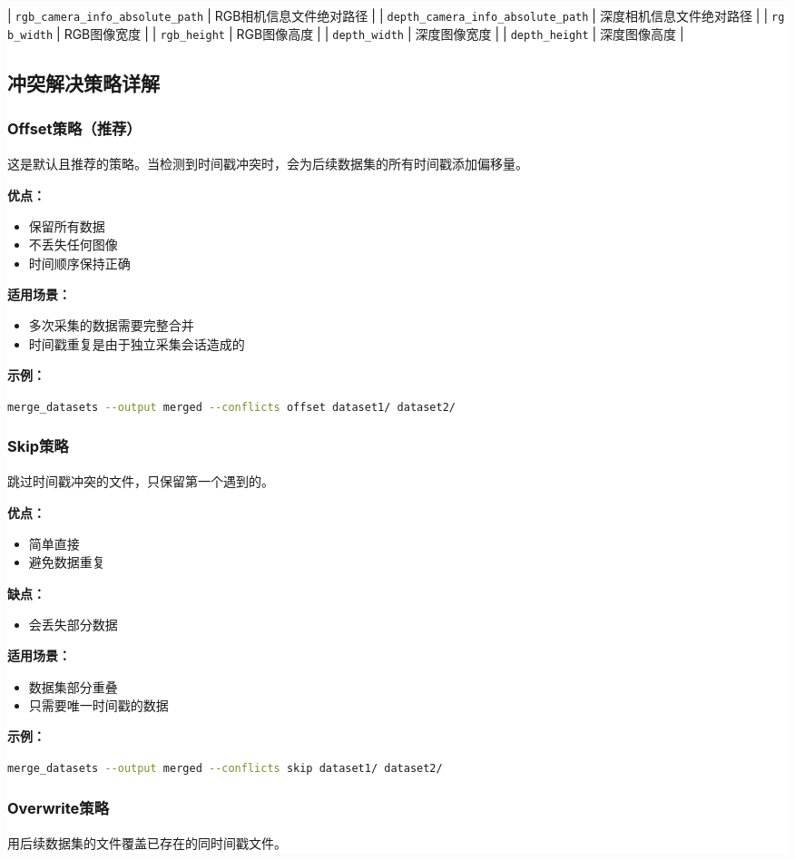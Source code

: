| `rgb_camera_info_absolute_path` | RGB相机信息文件绝对路径 |
| `depth_camera_info_absolute_path` | 深度相机信息文件绝对路径 |
| `rgb_width` | RGB图像宽度 |
| `rgb_height` | RGB图像高度 |
| `depth_width` | 深度图像宽度 |
| `depth_height` | 深度图像高度 |

## 冲突解决策略详解

### Offset策略（推荐）

这是默认且推荐的策略。当检测到时间戳冲突时，会为后续数据集的所有时间戳添加偏移量。

**优点：**
- 保留所有数据
- 不丢失任何图像
- 时间顺序保持正确

**适用场景：**
- 多次采集的数据需要完整合并
- 时间戳重复是由于独立采集会话造成的

**示例：**
```bash
merge_datasets --output merged --conflicts offset dataset1/ dataset2/
```

### Skip策略

跳过时间戳冲突的文件，只保留第一个遇到的。

**优点：**
- 简单直接
- 避免数据重复

**缺点：**
- 会丢失部分数据

**适用场景：**
- 数据集部分重叠
- 只需要唯一时间戳的数据

**示例：**
```bash
merge_datasets --output merged --conflicts skip dataset1/ dataset2/
```

### Overwrite策略

用后续数据集的文件覆盖已存在的同时间戳文件。
